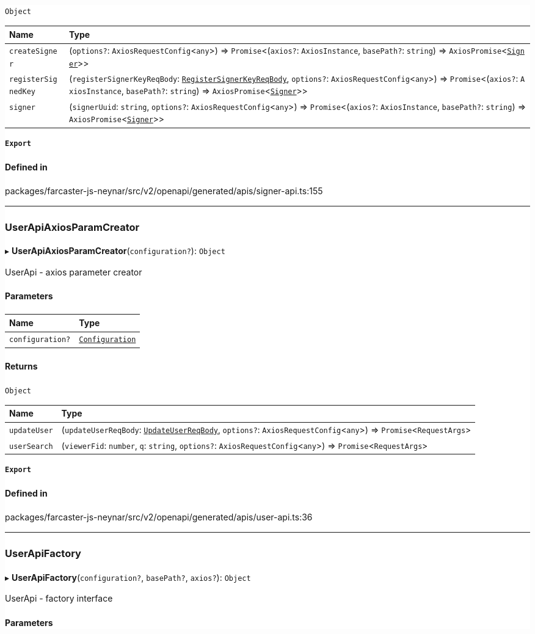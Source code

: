 `Object`

| Name | Type |
| :------ | :------ |
| `createSigner` | (`options?`: `AxiosRequestConfig`<`any`\>) => `Promise`<(`axios?`: `AxiosInstance`, `basePath?`: `string`) => `AxiosPromise`<[`Signer`](../interfaces/v2.Signer.md)\>\> |
| `registerSignedKey` | (`registerSignerKeyReqBody`: [`RegisterSignerKeyReqBody`](../interfaces/v2.RegisterSignerKeyReqBody.md), `options?`: `AxiosRequestConfig`<`any`\>) => `Promise`<(`axios?`: `AxiosInstance`, `basePath?`: `string`) => `AxiosPromise`<[`Signer`](../interfaces/v2.Signer.md)\>\> |
| `signer` | (`signerUuid`: `string`, `options?`: `AxiosRequestConfig`<`any`\>) => `Promise`<(`axios?`: `AxiosInstance`, `basePath?`: `string`) => `AxiosPromise`<[`Signer`](../interfaces/v2.Signer.md)\>\> |

**`Export`**

#### Defined in

packages/farcaster-js-neynar/src/v2/openapi/generated/apis/signer-api.ts:155

___

### UserApiAxiosParamCreator

▸ **UserApiAxiosParamCreator**(`configuration?`): `Object`

UserApi - axios parameter creator

#### Parameters

| Name | Type |
| :------ | :------ |
| `configuration?` | [`Configuration`](../classes/v2.Configuration.md) |

#### Returns

`Object`

| Name | Type |
| :------ | :------ |
| `updateUser` | (`updateUserReqBody`: [`UpdateUserReqBody`](../interfaces/v2.UpdateUserReqBody.md), `options?`: `AxiosRequestConfig`<`any`\>) => `Promise`<`RequestArgs`\> |
| `userSearch` | (`viewerFid`: `number`, `q`: `string`, `options?`: `AxiosRequestConfig`<`any`\>) => `Promise`<`RequestArgs`\> |

**`Export`**

#### Defined in

packages/farcaster-js-neynar/src/v2/openapi/generated/apis/user-api.ts:36

___

### UserApiFactory

▸ **UserApiFactory**(`configuration?`, `basePath?`, `axios?`): `Object`

UserApi - factory interface

#### Parameters
